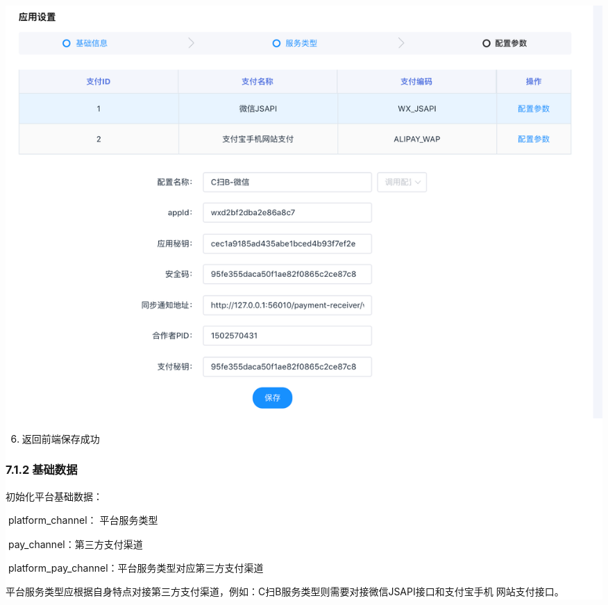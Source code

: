    ![sj](./assets/7_7.png)

6. 返回前端保存成功

### 7.1.2 基础数据

初始化平台基础数据： 

​	platform_channel： 平台服务类型 

​	pay_channel：第三方支付渠道

​	platform_pay_channel：平台服务类型对应第三方支付渠道 

平台服务类型应根据自身特点对接第三方支付渠道，例如：C扫B服务类型则需要对接微信JSAPI接口和支付宝手机 网站支付接口。
